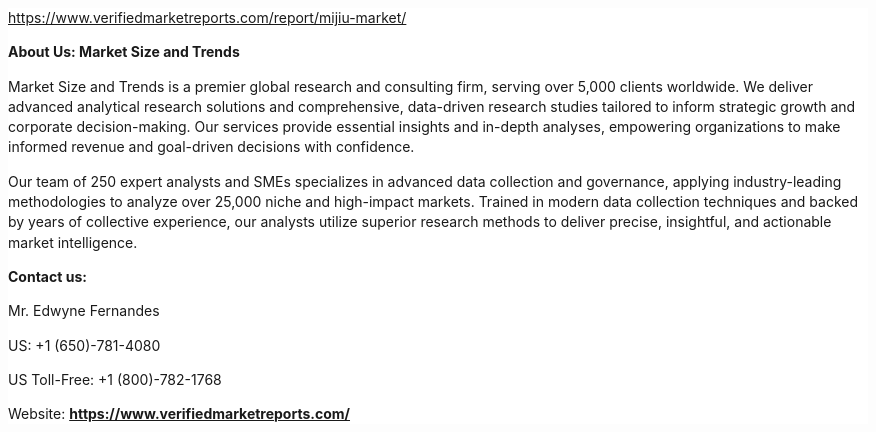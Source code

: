 <a href="https://www.verifiedmarketreports.com/report/mijiu-market/">https://www.verifiedmarketreports.com/report/mijiu-market/</a></strong></p><p><strong>About Us: Market Size and Trends</strong></p><p>Market Size and Trends is a premier global research and consulting firm, serving over 5,000 clients worldwide. We deliver advanced analytical research solutions and comprehensive, data-driven research studies tailored to inform strategic growth and corporate decision-making. Our services provide essential insights and in-depth analyses, empowering organizations to make informed revenue and goal-driven decisions with confidence.</p><p>Our team of 250 expert analysts and SMEs specializes in advanced data collection and governance, applying industry-leading methodologies to analyze over 25,000 niche and high-impact markets. Trained in modern data collection techniques and backed by years of collective experience, our analysts utilize superior research methods to deliver precise, insightful, and actionable market intelligence.</p><p><strong>Contact us:</strong></p><p>Mr. Edwyne Fernandes</p><p>US: +1 (650)-781-4080</p><p>US Toll-Free: +1 (800)-782-1768</p><p>Website: <strong><a href="https://www.verifiedmarketreports.com/">https://www.verifiedmarketreports.com/</a></strong></p>
